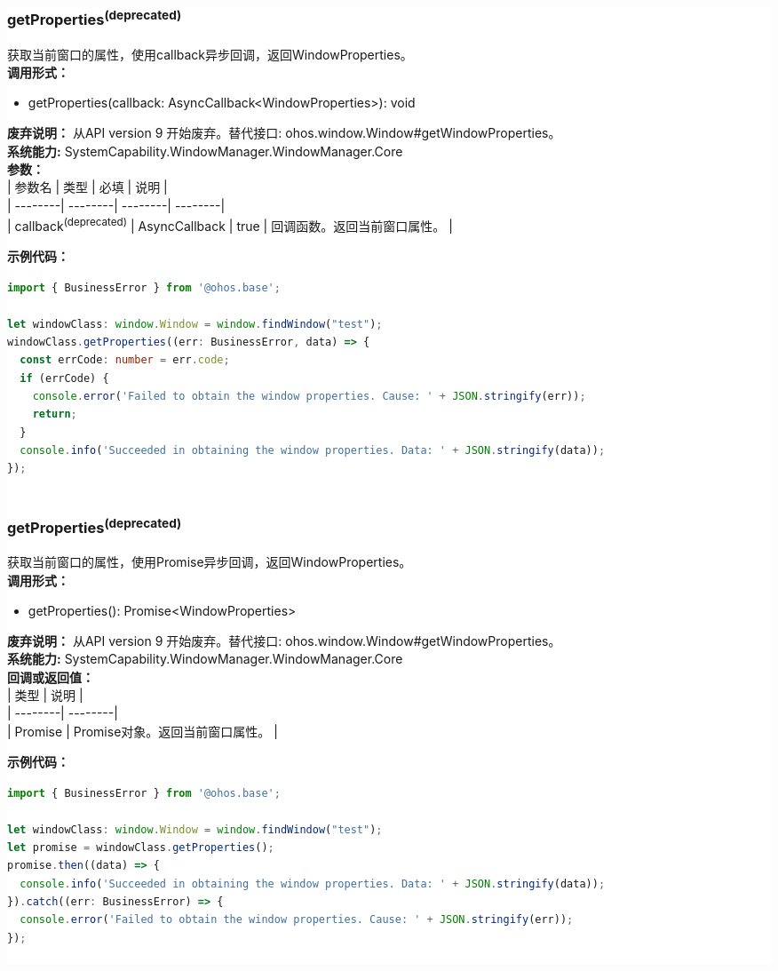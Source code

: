     
### getProperties<sup>(deprecated)</sup>    
获取当前窗口的属性，使用callback异步回调，返回WindowProperties。  
 **调用形式：**     
- getProperties(callback: AsyncCallback\<WindowProperties>): void  
  
 **废弃说明：** 从API version 9 开始废弃。替代接口: ohos.window.Window#getWindowProperties。  
 **系统能力:**  SystemCapability.WindowManager.WindowManager.Core    
 **参数：**     
| 参数名 | 类型 | 必填 | 说明 |  
| --------| --------| --------| --------|  
| callback<sup>(deprecated)</sup> | AsyncCallback<WindowProperties> | true | 回调函数。返回当前窗口属性。 |  
    
 **示例代码：**   
```ts    
import { BusinessError } from '@ohos.base';  
  
let windowClass: window.Window = window.findWindow("test");  
windowClass.getProperties((err: BusinessError, data) => {  
  const errCode: number = err.code;  
  if (errCode) {  
    console.error('Failed to obtain the window properties. Cause: ' + JSON.stringify(err));  
    return;  
  }  
  console.info('Succeeded in obtaining the window properties. Data: ' + JSON.stringify(data));  
});  
    
```    
  
    
### getProperties<sup>(deprecated)</sup>    
获取当前窗口的属性，使用Promise异步回调，返回WindowProperties。  
 **调用形式：**     
- getProperties(): Promise\<WindowProperties>  
  
 **废弃说明：** 从API version 9 开始废弃。替代接口: ohos.window.Window#getWindowProperties。  
 **系统能力:**  SystemCapability.WindowManager.WindowManager.Core    
 **回调或返回值：**     
| 类型 | 说明 |  
| --------| --------|  
| Promise<WindowProperties> | Promise对象。返回当前窗口属性。 |  
    
 **示例代码：**   
```ts    
import { BusinessError } from '@ohos.base';  
  
let windowClass: window.Window = window.findWindow("test");  
let promise = windowClass.getProperties();  
promise.then((data) => {  
  console.info('Succeeded in obtaining the window properties. Data: ' + JSON.stringify(data));  
}).catch((err: BusinessError) => {  
  console.error('Failed to obtain the window properties. Cause: ' + JSON.stringify(err));  
});  
    
```    
  